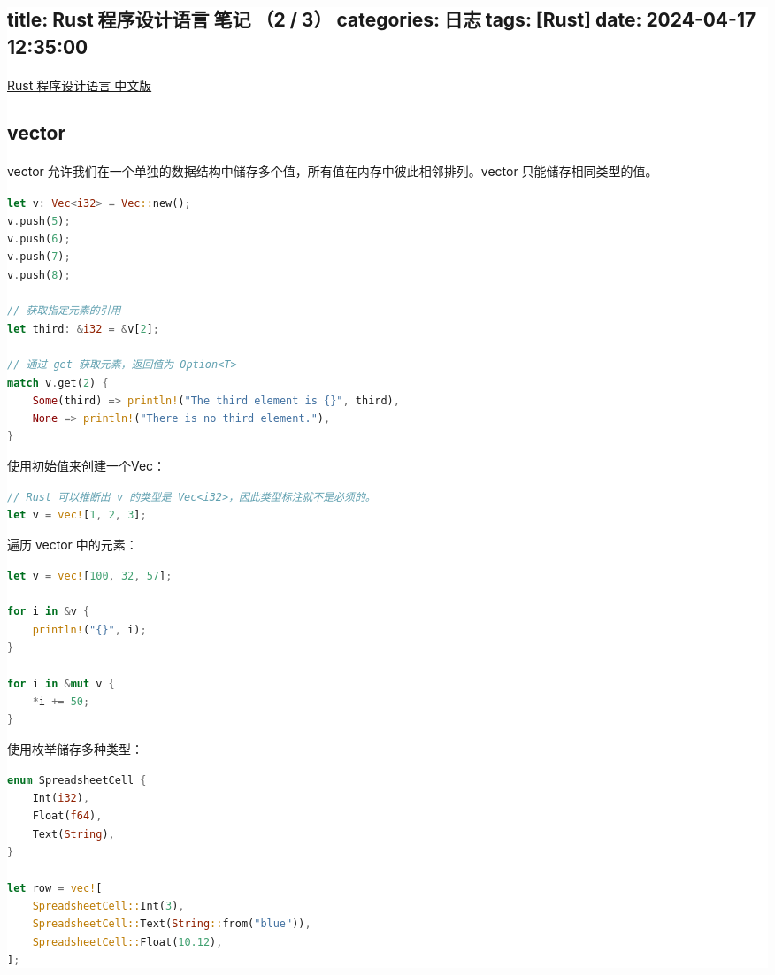 title: Rust 程序设计语言 笔记 （2 / 3）
categories: 日志
tags: [Rust]
date: 2024-04-17 12:35:00
---
[Rust 程序设计语言 中文版][1]

## vector

vector 允许我们在一个单独的数据结构中储存多个值，所有值在内存中彼此相邻排列。vector 只能储存相同类型的值。

``` rust
let v: Vec<i32> = Vec::new();
v.push(5);
v.push(6);
v.push(7);
v.push(8);

// 获取指定元素的引用
let third: &i32 = &v[2];

// 通过 get 获取元素，返回值为 Option<T>
match v.get(2) {
    Some(third) => println!("The third element is {}", third),
    None => println!("There is no third element."),
}
```

使用初始值来创建一个Vec：

``` rust
// Rust 可以推断出 v 的类型是 Vec<i32>，因此类型标注就不是必须的。
let v = vec![1, 2, 3];
```

遍历 vector 中的元素：

``` rust
let v = vec![100, 32, 57];

for i in &v {
    println!("{}", i);
}

for i in &mut v {
    *i += 50;
}
```



使用枚举储存多种类型：

``` rust
enum SpreadsheetCell {
    Int(i32),
    Float(f64),
    Text(String),
}

let row = vec![
    SpreadsheetCell::Int(3),
    SpreadsheetCell::Text(String::from("blue")),
    SpreadsheetCell::Float(10.12),
];
```


  [1]: https://rustwiki.org/zh-CN/book/title-page.html